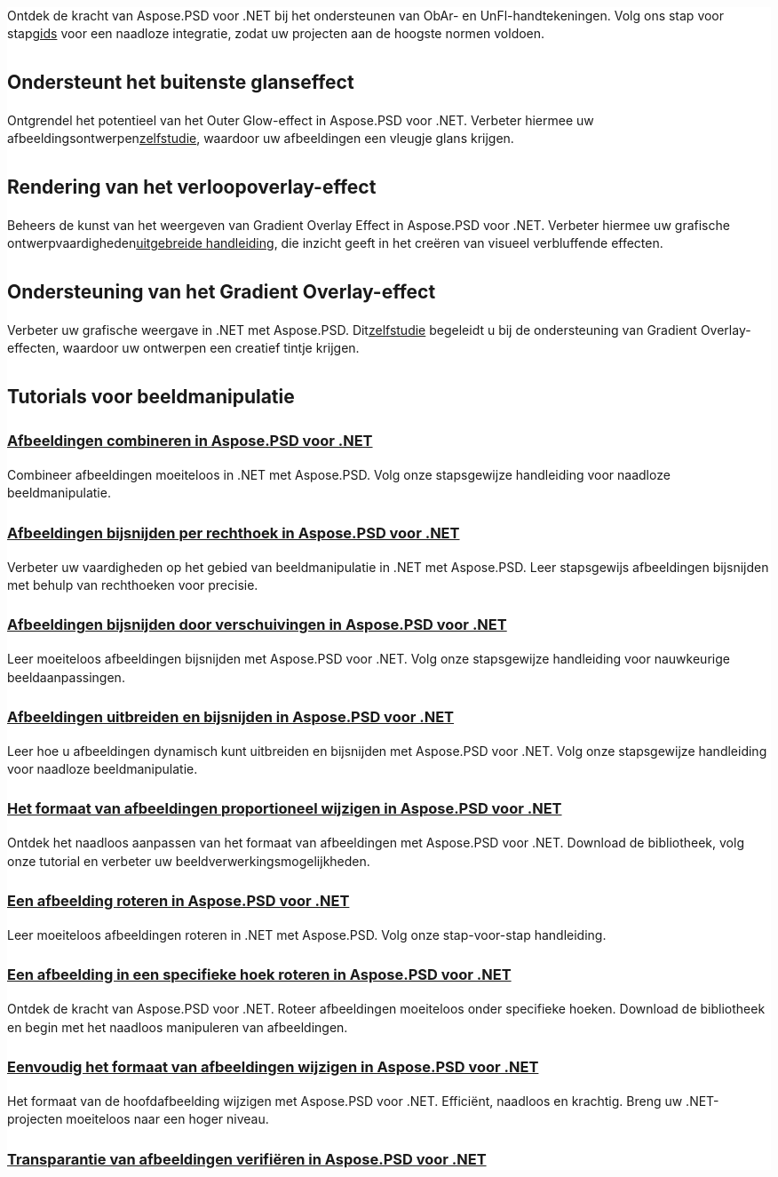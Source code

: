  Ontdek de kracht van Aspose.PSD voor .NET bij het ondersteunen van ObAr- en UnFl-handtekeningen. Volg ons stap voor stap[gids](./supporting-obar-and-unfl-signatures/) voor een naadloze integratie, zodat uw projecten aan de hoogste normen voldoen.

## Ondersteunt het buitenste glanseffect

Ontgrendel het potentieel van het Outer Glow-effect in Aspose.PSD voor .NET. Verbeter hiermee uw afbeeldingsontwerpen[zelfstudie](./supporting-outer-glow-effect/), waardoor uw afbeeldingen een vleugje glans krijgen.

## Rendering van het verloopoverlay-effect

 Beheers de kunst van het weergeven van Gradient Overlay Effect in Aspose.PSD voor .NET. Verbeter hiermee uw grafische ontwerpvaardigheden[uitgebreide handleiding](./rendering-gradient-overlay-effect/), die inzicht geeft in het creëren van visueel verbluffende effecten.

## Ondersteuning van het Gradient Overlay-effect

 Verbeter uw grafische weergave in .NET met Aspose.PSD. Dit[zelfstudie](./supporting-gradient-overlay-effect/) begeleidt u bij de ondersteuning van Gradient Overlay-effecten, waardoor uw ontwerpen een creatief tintje krijgen. 

## Tutorials voor beeldmanipulatie
### [Afbeeldingen combineren in Aspose.PSD voor .NET](./combine-images/)
Combineer afbeeldingen moeiteloos in .NET met Aspose.PSD. Volg onze stapsgewijze handleiding voor naadloze beeldmanipulatie.
### [Afbeeldingen bijsnijden per rechthoek in Aspose.PSD voor .NET](./crop-image-rectangle/)
Verbeter uw vaardigheden op het gebied van beeldmanipulatie in .NET met Aspose.PSD. Leer stapsgewijs afbeeldingen bijsnijden met behulp van rechthoeken voor precisie.
### [Afbeeldingen bijsnijden door verschuivingen in Aspose.PSD voor .NET](./crop-image-shifts/)
Leer moeiteloos afbeeldingen bijsnijden met Aspose.PSD voor .NET. Volg onze stapsgewijze handleiding voor nauwkeurige beeldaanpassingen.
### [Afbeeldingen uitbreiden en bijsnijden in Aspose.PSD voor .NET](./expand-crop-images/)
Leer hoe u afbeeldingen dynamisch kunt uitbreiden en bijsnijden met Aspose.PSD voor .NET. Volg onze stapsgewijze handleiding voor naadloze beeldmanipulatie.
### [Het formaat van afbeeldingen proportioneel wijzigen in Aspose.PSD voor .NET](./resize-images-proportionally/)
Ontdek het naadloos aanpassen van het formaat van afbeeldingen met Aspose.PSD voor .NET. Download de bibliotheek, volg onze tutorial en verbeter uw beeldverwerkingsmogelijkheden.
### [Een afbeelding roteren in Aspose.PSD voor .NET](./rotate-image/)
Leer moeiteloos afbeeldingen roteren in .NET met Aspose.PSD. Volg onze stap-voor-stap handleiding.
### [Een afbeelding in een specifieke hoek roteren in Aspose.PSD voor .NET](./rotate-image-specific-angle/)
Ontdek de kracht van Aspose.PSD voor .NET. Roteer afbeeldingen moeiteloos onder specifieke hoeken. Download de bibliotheek en begin met het naadloos manipuleren van afbeeldingen.
### [Eenvoudig het formaat van afbeeldingen wijzigen in Aspose.PSD voor .NET](./simple-resizing/)
Het formaat van de hoofdafbeelding wijzigen met Aspose.PSD voor .NET. Efficiënt, naadloos en krachtig. Breng uw .NET-projecten moeiteloos naar een hoger niveau.
### [Transparantie van afbeeldingen verifiëren in Aspose.PSD voor .NET](./verifying-image-transparency/)